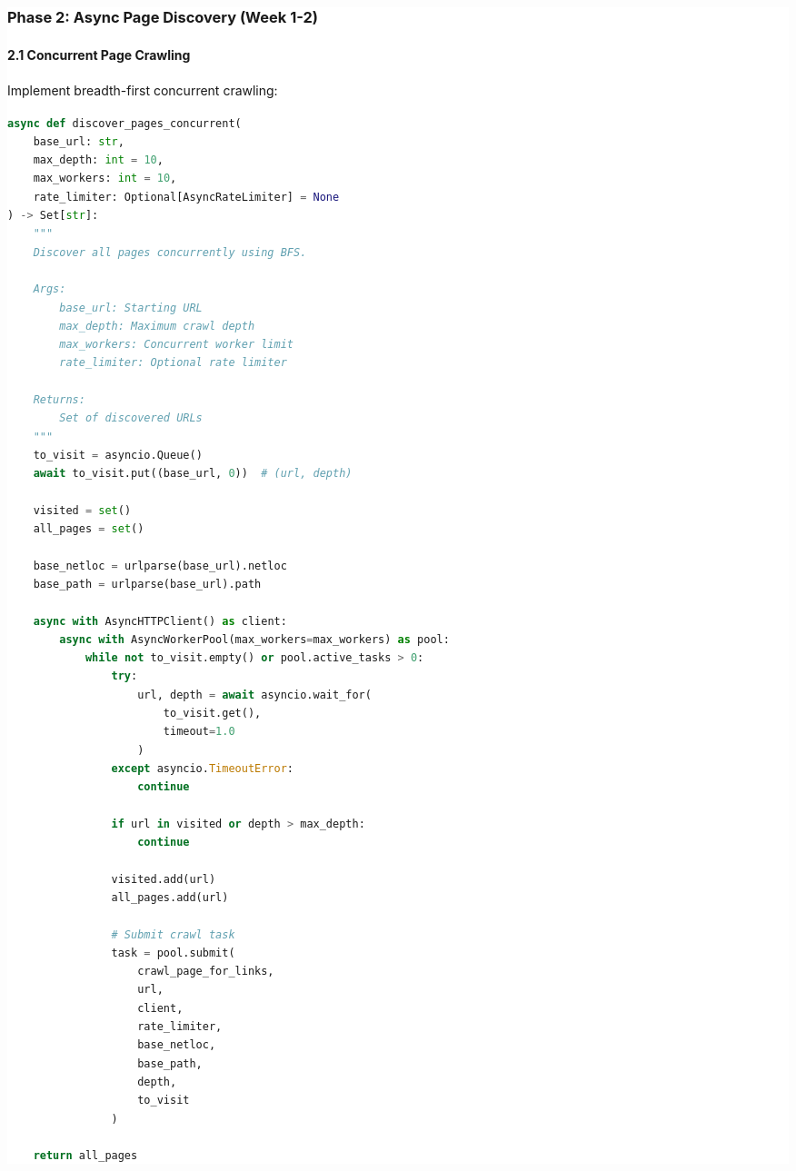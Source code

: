 
### Phase 2: Async Page Discovery (Week 1-2)

#### 2.1 Concurrent Page Crawling
Implement breadth-first concurrent crawling:

```python
async def discover_pages_concurrent(
    base_url: str,
    max_depth: int = 10,
    max_workers: int = 10,
    rate_limiter: Optional[AsyncRateLimiter] = None
) -> Set[str]:
    """
    Discover all pages concurrently using BFS.

    Args:
        base_url: Starting URL
        max_depth: Maximum crawl depth
        max_workers: Concurrent worker limit
        rate_limiter: Optional rate limiter

    Returns:
        Set of discovered URLs
    """
    to_visit = asyncio.Queue()
    await to_visit.put((base_url, 0))  # (url, depth)

    visited = set()
    all_pages = set()

    base_netloc = urlparse(base_url).netloc
    base_path = urlparse(base_url).path

    async with AsyncHTTPClient() as client:
        async with AsyncWorkerPool(max_workers=max_workers) as pool:
            while not to_visit.empty() or pool.active_tasks > 0:
                try:
                    url, depth = await asyncio.wait_for(
                        to_visit.get(),
                        timeout=1.0
                    )
                except asyncio.TimeoutError:
                    continue

                if url in visited or depth > max_depth:
                    continue

                visited.add(url)
                all_pages.add(url)

                # Submit crawl task
                task = pool.submit(
                    crawl_page_for_links,
                    url,
                    client,
                    rate_limiter,
                    base_netloc,
                    base_path,
                    depth,
                    to_visit
                )

    return all_pages
```